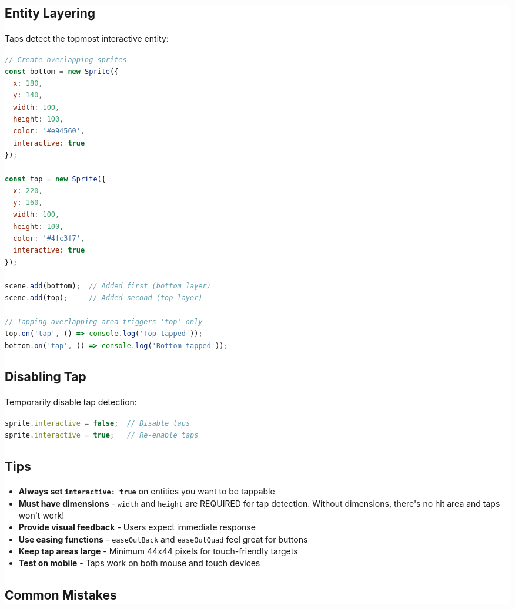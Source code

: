 ## Entity Layering

Taps detect the topmost interactive entity:

```javascript
// Create overlapping sprites
const bottom = new Sprite({
  x: 180,
  y: 140,
  width: 100,
  height: 100,
  color: '#e94560',
  interactive: true
});

const top = new Sprite({
  x: 220,
  y: 160,
  width: 100,
  height: 100,
  color: '#4fc3f7',
  interactive: true
});

scene.add(bottom);  // Added first (bottom layer)
scene.add(top);     // Added second (top layer)

// Tapping overlapping area triggers 'top' only
top.on('tap', () => console.log('Top tapped'));
bottom.on('tap', () => console.log('Bottom tapped'));
```

## Disabling Tap

Temporarily disable tap detection:

```javascript
sprite.interactive = false;  // Disable taps
sprite.interactive = true;   // Re-enable taps
```

## Tips

- **Always set `interactive: true`** on entities you want to be tappable
- **Must have dimensions** - `width` and `height` are REQUIRED for tap detection. Without dimensions, there's no hit area and taps won't work!
- **Provide visual feedback** - Users expect immediate response
- **Use easing functions** - `easeOutBack` and `easeOutQuad` feel great for buttons
- **Keep tap areas large** - Minimum 44x44 pixels for touch-friendly targets
- **Test on mobile** - Taps work on both mouse and touch devices

## Common Mistakes

